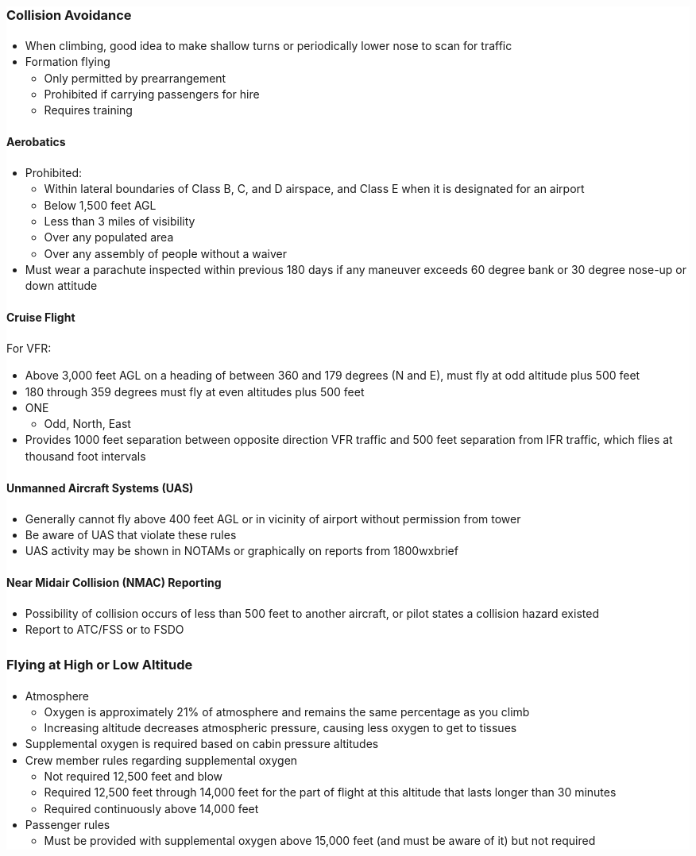 ### Collision Avoidance
* When climbing, good idea to make shallow turns or periodically lower nose to scan for traffic
* Formation flying
  * Only permitted by prearrangement
  * Prohibited if carrying passengers for hire
  * Requires training

#### Aerobatics
* Prohibited:
  * Within lateral boundaries of Class B, C, and D airspace, and Class E when it is designated for an airport
  * Below 1,500 feet AGL
  * Less than 3 miles of visibility
  * Over any populated area
  * Over any assembly of people without a waiver
* Must wear a parachute inspected within previous 180 days if any maneuver exceeds 60 degree bank or 30 degree nose-up or down attitude

#### Cruise Flight
For VFR:
* Above 3,000 feet AGL on a heading of between 360 and 179 degrees (N and E), must fly at odd altitude plus 500 feet
* 180 through 359 degrees must fly at even altitudes plus 500 feet
* ONE
  * Odd, North, East
* Provides 1000 feet separation between opposite direction VFR traffic and 500 feet separation from IFR traffic, which flies at thousand foot intervals

#### Unmanned Aircraft Systems (UAS)
* Generally cannot fly above 400 feet AGL or in vicinity of airport without permission from tower
* Be aware of UAS that violate these rules
* UAS activity may be shown in NOTAMs or graphically on reports from 1800wxbrief

#### Near Midair Collision (NMAC) Reporting
* Possibility of collision occurs of less than 500 feet to another aircraft, or pilot states a collision hazard existed
* Report to ATC/FSS or to FSDO

### Flying at High or Low Altitude
* Atmosphere
  * Oxygen is approximately 21% of atmosphere and remains the same percentage as you climb
  * Increasing altitude decreases atmospheric pressure, causing less oxygen to get to tissues
* Supplemental oxygen is required based on cabin pressure altitudes
* Crew member rules regarding supplemental oxygen
  * Not required 12,500 feet and blow
  * Required 12,500 feet through 14,000 feet for the part of flight at this altitude that lasts longer than 30 minutes
  * Required continuously above 14,000 feet
* Passenger rules
  * Must be provided with supplemental oxygen above 15,000 feet (and must be aware of it) but not required
